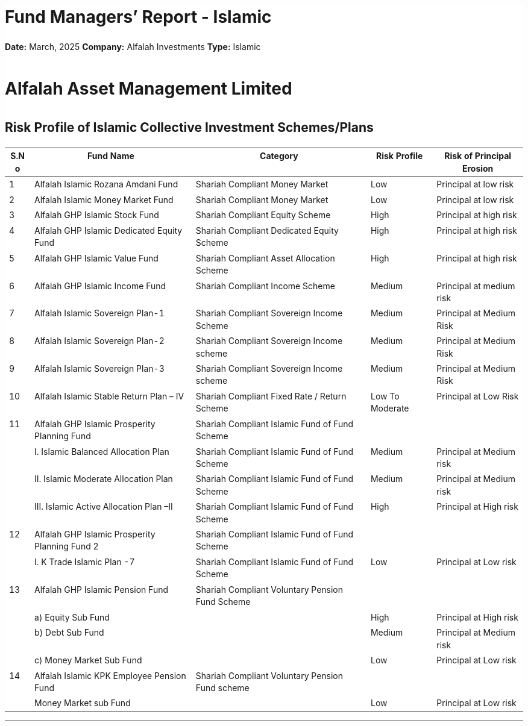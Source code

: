 # Fund Managers’ Report - Islamic

**Date:** March, 2025
**Company:** Alfalah Investments
**Type:** Islamic

# Alfalah Asset Management Limited

## Risk Profile of Islamic Collective Investment Schemes/Plans

| S.No | Fund Name                                      | Category                                        | Risk Profile    | Risk of Principal Erosion |
| ---- | ---------------------------------------------- | ----------------------------------------------- | --------------- | ------------------------- |
| 1    | Alfalah Islamic Rozana Amdani Fund             | Shariah Compliant Money Market                  | Low             | Principal at low risk     |
| 2    | Alfalah Islamic Money Market Fund              | Shariah Compliant Money Market                  | Low             | Principal at low risk     |
| 3    | Alfalah GHP Islamic Stock Fund                 | Shariah Compliant Equity Scheme                 | High            | Principal at high risk    |
| 4    | Alfalah GHP Islamic Dedicated Equity Fund      | Shariah Compliant Dedicated Equity Scheme       | High            | Principal at high risk    |
| 5    | Alfalah GHP Islamic Value Fund                 | Shariah Compliant Asset Allocation Scheme       | High            | Principal at high risk    |
| 6    | Alfalah GHP Islamic Income Fund                | Shariah Compliant Income Scheme                 | Medium          | Principal at medium risk  |
| 7    | Alfalah Islamic Sovereign Plan-1               | Shariah Compliant Sovereign Income Scheme       | Medium          | Principal at Medium Risk  |
| 8    | Alfalah Islamic Sovereign Plan-2               | Shariah Compliant Sovereign Income scheme       | Medium          | Principal at Medium Risk  |
| 9    | Alfalah Islamic Sovereign Plan-3               | Shariah Compliant Sovereign Income scheme       | Medium          | Principal at Medium Risk  |
| 10   | Alfalah Islamic Stable Return Plan – IV        | Shariah Compliant Fixed Rate / Return Scheme    | Low To Moderate | Principal at Low Risk     |
| 11   | Alfalah GHP Islamic Prosperity Planning Fund   | Shariah Compliant Islamic Fund of Fund Scheme   |                 |                           |
|      | I. Islamic Balanced Allocation Plan            | Shariah Compliant Islamic Fund of Fund Scheme   | Medium          | Principal at Medium risk  |
|      | II. Islamic Moderate Allocation Plan           | Shariah Compliant Islamic Fund of Fund Scheme   | Medium          | Principal at Medium risk  |
|      | III. Islamic Active Allocation Plan –II        | Shariah Compliant Islamic Fund of Fund Scheme   | High            | Principal at High risk    |
| 12   | Alfalah GHP Islamic Prosperity Planning Fund 2 | Shariah Compliant Islamic Fund of Fund Scheme   |                 |                           |
|      | I. K Trade Islamic Plan -7                     | Shariah Compliant Islamic Fund of Fund Scheme   | Low             | Principal at Low risk     |
| 13   | Alfalah GHP Islamic Pension Fund               | Shariah Compliant Voluntary Pension Fund Scheme |                 |                           |
|      | a) Equity Sub Fund                             |                                                 | High            | Principal at High risk    |
|      | b) Debt Sub Fund                               |                                                 | Medium          | Principal at Medium risk  |
|      | c) Money Market Sub Fund                       |                                                 | Low             | Principal at Low risk     |
| 14   | Alfalah Islamic KPK Employee Pension Fund      | Shariah Compliant Voluntary Pension Fund scheme |                 |                           |
|      | Money Market sub Fund                          |                                                 | Low             | Principal at Low risk     |

---